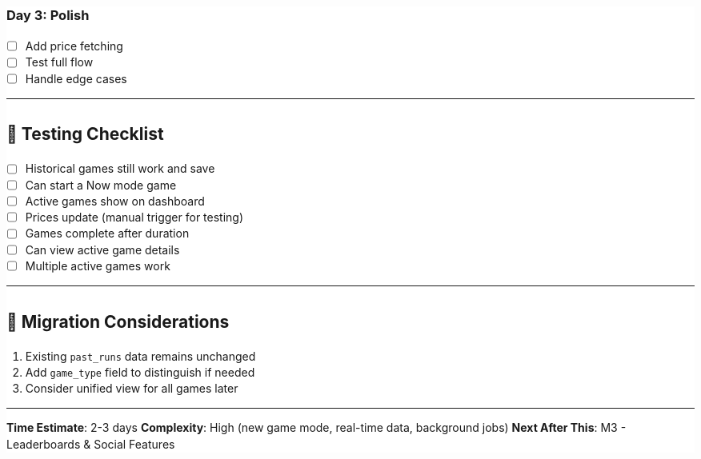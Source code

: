 ### Day 3: Polish
- [ ] Add price fetching
- [ ] Test full flow
- [ ] Handle edge cases

---

## 📝 Testing Checklist

- [ ] Historical games still work and save
- [ ] Can start a Now mode game
- [ ] Active games show on dashboard
- [ ] Prices update (manual trigger for testing)
- [ ] Games complete after duration
- [ ] Can view active game details
- [ ] Multiple active games work

---

## 🔄 Migration Considerations

1. Existing `past_runs` data remains unchanged
2. Add `game_type` field to distinguish if needed
3. Consider unified view for all games later

---

**Time Estimate**: 2-3 days
**Complexity**: High (new game mode, real-time data, background jobs)
**Next After This**: M3 - Leaderboards & Social Features 